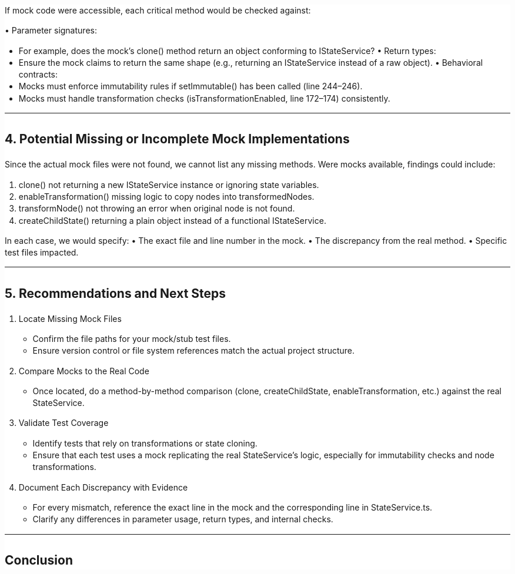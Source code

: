 If mock code were accessible, each critical method would be checked against:

• Parameter signatures:
  - For example, does the mock’s clone() method return an object conforming to IStateService?
• Return types:
  - Ensure the mock claims to return the same shape (e.g., returning an IStateService instead of a raw object).
• Behavioral contracts:
  - Mocks must enforce immutability rules if setImmutable() has been called (line 244–246).
  - Mocks must handle transformation checks (isTransformationEnabled, line 172–174) consistently.

---

## 4. Potential Missing or Incomplete Mock Implementations

Since the actual mock files were not found, we cannot list any missing methods. Were mocks available, findings could include:

1. clone() not returning a new IStateService instance or ignoring state variables.
2. enableTransformation() missing logic to copy nodes into transformedNodes.
3. transformNode() not throwing an error when original node is not found.
4. createChildState() returning a plain object instead of a functional IStateService.

In each case, we would specify:
• The exact file and line number in the mock.
• The discrepancy from the real method.
• Specific test files impacted.

---

## 5. Recommendations and Next Steps

1. Locate Missing Mock Files
   - Confirm the file paths for your mock/stub test files.
   - Ensure version control or file system references match the actual project structure.

2. Compare Mocks to the Real Code
   - Once located, do a method-by-method comparison (clone, createChildState, enableTransformation, etc.) against the real StateService.

3. Validate Test Coverage
   - Identify tests that rely on transformations or state cloning.
   - Ensure that each test uses a mock replicating the real StateService’s logic, especially for immutability checks and node transformations.

4. Document Each Discrepancy with Evidence
   - For every mismatch, reference the exact line in the mock and the corresponding line in StateService.ts.
   - Clarify any differences in parameter usage, return types, and internal checks.

---

## Conclusion
